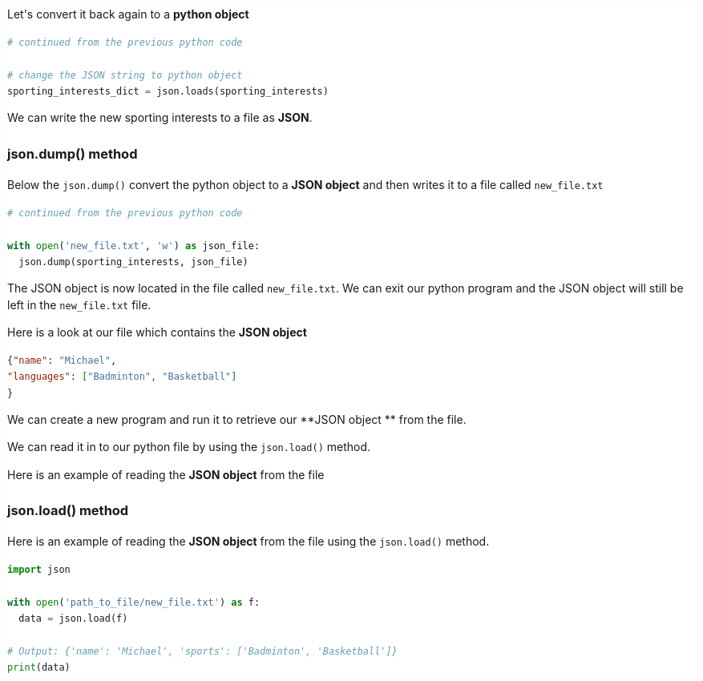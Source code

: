 

Let's convert it back again to a **python object**

```python
# continued from the previous python code

# change the JSON string to python object
sporting_interests_dict = json.loads(sporting_interests)

```



We can write the new sporting interests to a file as **JSON**. 

### json.dump()  method

Below the `json.dump()` convert the python object to a **JSON object** and then writes it to a file called `new_file.txt`

```python
# continued from the previous python code

with open('new_file.txt', 'w') as json_file:
  json.dump(sporting_interests, json_file)

```



The JSON object is now located in the file called `new_file.txt`. We can exit our python program and the JSON object will still be left in the `new_file.txt` file. 

Here is a look at our file which contains the **JSON object**

```json
{"name": "Michael", 
"languages": ["Badminton", "Basketball"]
}
```



We can create a new program and run it to retrieve our **JSON object ** from the file.



We can read it in to our python file by using the `json.load()` method.

Here is an example of reading the **JSON object** from the file

### json.load()  method

Here is an example of reading the **JSON object** from the file using the `json.load()` method.

```python
import json

with open('path_to_file/new_file.txt') as f:
  data = json.load(f)

# Output: {'name': 'Michael', 'sports': ['Badminton', 'Basketball']}
print(data)
```
